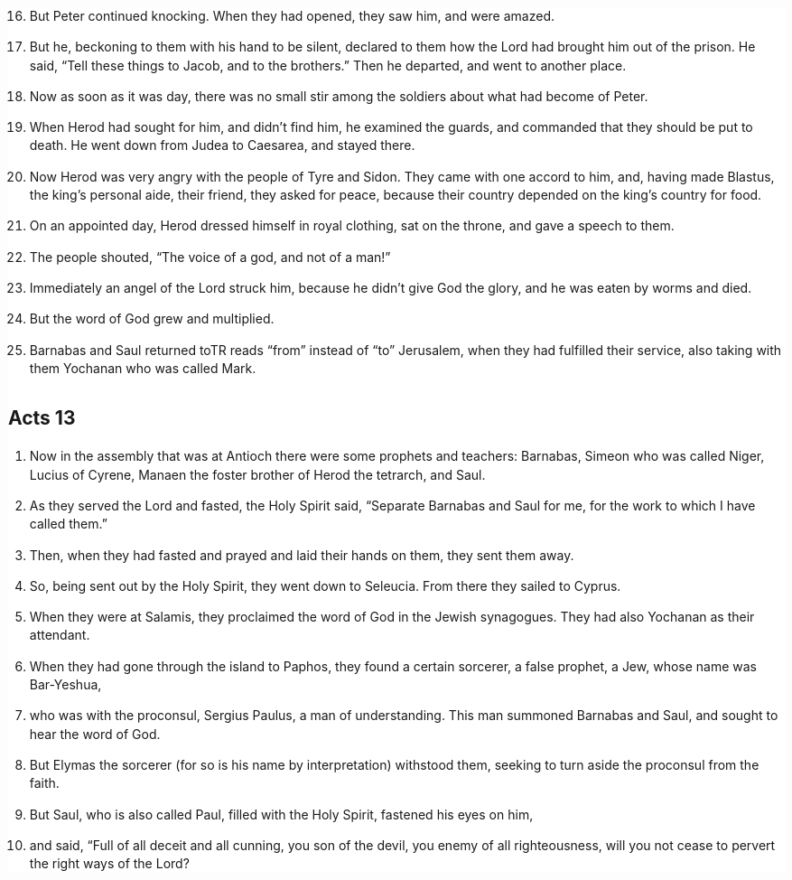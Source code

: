 16. But Peter continued knocking. When they had opened, they saw him, and were amazed.

17. But he, beckoning to them with his hand to be silent, declared to them how the Lord had brought him out of the prison. He said, “Tell these things to Jacob, and to the brothers.” Then he departed, and went to another place.  

18.   Now as soon as it was day, there was no small stir among the soldiers about what had become of Peter.

19. When Herod had sought for him, and didn’t find him, he examined the guards, and commanded that they should be put to death. He went down from Judea to Caesarea, and stayed there.

20. Now Herod was very angry with the people of Tyre and Sidon. They came with one accord to him, and, having made Blastus, the king’s personal aide, their friend, they asked for peace, because their country depended on the king’s country for food.

21. On an appointed day, Herod dressed himself in royal clothing, sat on the throne, and gave a speech to them.

22. The people shouted, “The voice of a god, and not of a man!”

23. Immediately an angel of the Lord struck him, because he didn’t give God the glory, and he was eaten by worms and died.  

24.   But the word of God grew and multiplied.

25. Barnabas and Saul returned toTR reads “from” instead of “to” Jerusalem, when they had fulfilled their service, also taking with them Yochanan who was called Mark.   

## Acts 13

1. Now in the assembly that was at Antioch there were some prophets and teachers: Barnabas, Simeon who was called Niger, Lucius of Cyrene, Manaen the foster brother of Herod the tetrarch, and Saul.

2. As they served the Lord and fasted, the Holy Spirit said, “Separate Barnabas and Saul for me, for the work to which I have called them.”  

3.   Then, when they had fasted and prayed and laid their hands on them, they sent them away.

4. So, being sent out by the Holy Spirit, they went down to Seleucia. From there they sailed to Cyprus.

5. When they were at Salamis, they proclaimed the word of God in the Jewish synagogues. They had also Yochanan as their attendant.

6. When they had gone through the island to Paphos, they found a certain sorcerer, a false prophet, a Jew, whose name was Bar-Yeshua,

7. who was with the proconsul, Sergius Paulus, a man of understanding. This man summoned Barnabas and Saul, and sought to hear the word of God.

8. But Elymas the sorcerer (for so is his name by interpretation) withstood them, seeking to turn aside the proconsul from the faith.

9. But Saul, who is also called Paul, filled with the Holy Spirit, fastened his eyes on him,

10. and said, “Full of all deceit and all cunning, you son of the devil, you enemy of all righteousness, will you not cease to pervert the right ways of the Lord?
